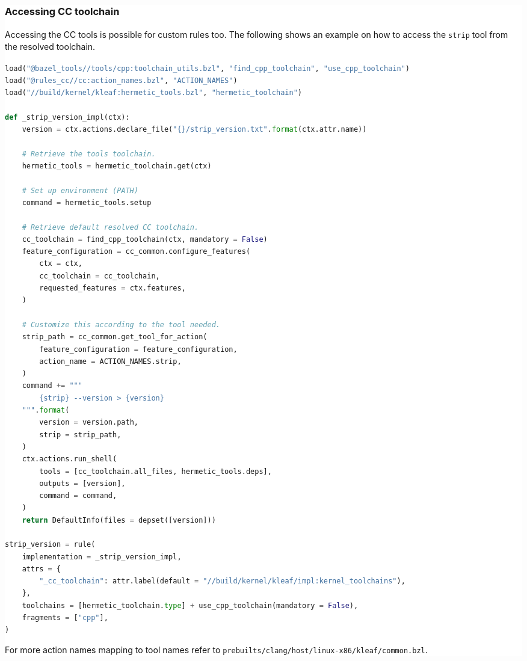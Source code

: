 ### Accessing CC toolchain

Accessing the CC tools is possible for custom rules too. The following shows an
example on how to access the `strip` tool from the resolved toolchain.

```python
load("@bazel_tools//tools/cpp:toolchain_utils.bzl", "find_cpp_toolchain", "use_cpp_toolchain")
load("@rules_cc//cc:action_names.bzl", "ACTION_NAMES")
load("//build/kernel/kleaf:hermetic_tools.bzl", "hermetic_toolchain")

def _strip_version_impl(ctx):
    version = ctx.actions.declare_file("{}/strip_version.txt".format(ctx.attr.name))

    # Retrieve the tools toolchain.
    hermetic_tools = hermetic_toolchain.get(ctx)

    # Set up environment (PATH)
    command = hermetic_tools.setup

    # Retrieve default resolved CC toolchain.
    cc_toolchain = find_cpp_toolchain(ctx, mandatory = False)
    feature_configuration = cc_common.configure_features(
        ctx = ctx,
        cc_toolchain = cc_toolchain,
        requested_features = ctx.features,
    )

    # Customize this according to the tool needed.
    strip_path = cc_common.get_tool_for_action(
        feature_configuration = feature_configuration,
        action_name = ACTION_NAMES.strip,
    )
    command += """
        {strip} --version > {version}
    """.format(
        version = version.path,
        strip = strip_path,
    )
    ctx.actions.run_shell(
        tools = [cc_toolchain.all_files, hermetic_tools.deps],
        outputs = [version],
        command = command,
    )
    return DefaultInfo(files = depset([version]))

strip_version = rule(
    implementation = _strip_version_impl,
    attrs = {
        "_cc_toolchain": attr.label(default = "//build/kernel/kleaf/impl:kernel_toolchains"),
    },
    toolchains = [hermetic_toolchain.type] + use_cpp_toolchain(mandatory = False),
    fragments = ["cpp"],
)
```
For more action names mapping to tool names refer to 
`prebuilts/clang/host/linux-x86/kleaf/common.bzl`.
